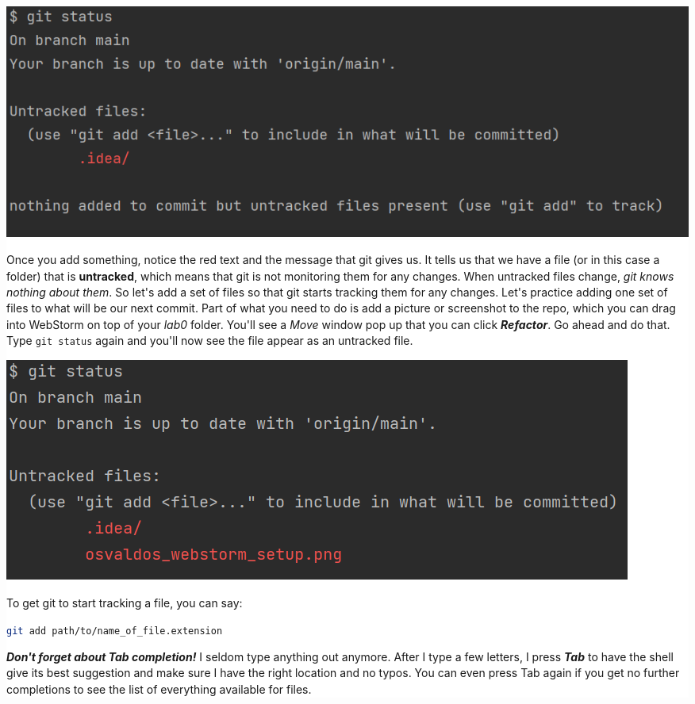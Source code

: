 ![git status showing lots of untracked files](../../images/0/partc/image7.png)

Once you add something, notice the red text and the message that git gives us.
It tells us that we have a file (or in this case a folder) that is **untracked**,
which means that git is not monitoring them for any changes.
When untracked files change, *git knows nothing about them*.
So let's add a set of files so that git starts tracking them for any changes.
Let's practice adding one set of files to what will be our next commit.
Part of what you need to do is add a picture or screenshot to the repo, which you can drag into WebStorm on top of your *lab0* folder.
You'll see a *Move* window pop up that you can click ***Refactor***.
Go ahead and do that.
Type `git status` again and you'll now see the file appear as an untracked file.

![git status again shows a new file](../../images/0/partc/git_status_2.png)

To get git to start tracking a file, you can say:

```bash
git add path/to/name_of_file.extension
```

***Don't forget about Tab completion!***
I seldom type anything out anymore.
After I type a few letters, I press ***Tab*** to have the shell give its best suggestion and make sure I have the right location and no typos.
You can even press Tab again if you get no further completions to see the list of everything available for files.
